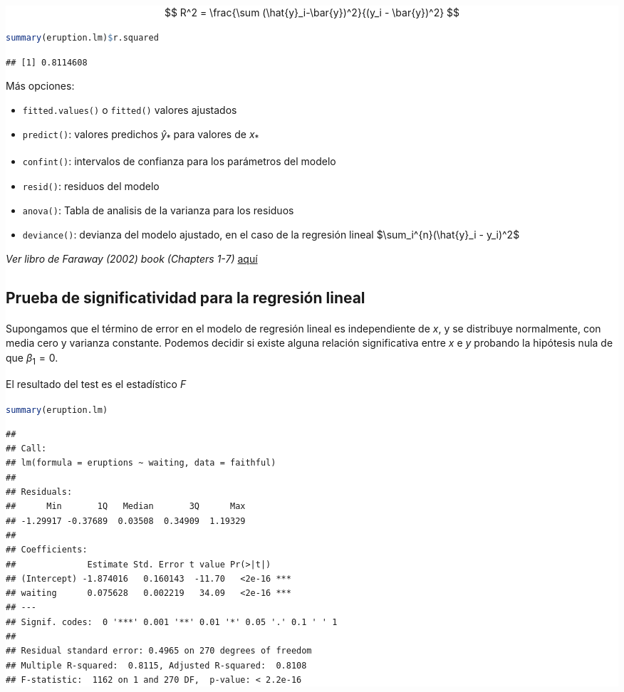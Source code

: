 $$
    R^2 = \frac{\sum (\hat{y}_i-\bar{y})^2}{(y_i - \bar{y})^2}
$$


```r
summary(eruption.lm)$r.squared 
```

```
## [1] 0.8114608
```







Más opciones:

  - `fitted.values()` o  `fitted()` valores ajustados

  - `predict()`: valores predichos $\hat{y}_*$ para valores de $x_*$

  - `confint()`: intervalos de confianza para los parámetros del modelo

  - `resid()`: residuos del modelo

  - `anova()`: Tabla de analisis de la varianza para los residuos

  - `deviance()`: devianza del modelo ajustado, en el caso de la regresión lineal $\sum_i^{n}(\hat{y}_i - y_i)^2$

*Ver libro de Faraway (2002) book (Chapters 1-7)* [aquí](http://www.maths.bath.ac.uk/~jjf23/book/)


## Prueba de significatividad para la regresión lineal

Supongamos que el término de error en el modelo de regresión lineal es independiente de $x$, y se distribuye normalmente, con media cero y varianza constante. Podemos decidir si existe alguna relación significativa entre $x$ e $y$ probando la hipótesis nula de que $\beta_1 = 0$.

El resultado del test es el estadístico $F$

```r
summary(eruption.lm) 
```

```
## 
## Call:
## lm(formula = eruptions ~ waiting, data = faithful)
## 
## Residuals:
##      Min       1Q   Median       3Q      Max 
## -1.29917 -0.37689  0.03508  0.34909  1.19329 
## 
## Coefficients:
##              Estimate Std. Error t value Pr(>|t|)    
## (Intercept) -1.874016   0.160143  -11.70   <2e-16 ***
## waiting      0.075628   0.002219   34.09   <2e-16 ***
## ---
## Signif. codes:  0 '***' 0.001 '**' 0.01 '*' 0.05 '.' 0.1 ' ' 1
## 
## Residual standard error: 0.4965 on 270 degrees of freedom
## Multiple R-squared:  0.8115,	Adjusted R-squared:  0.8108 
## F-statistic:  1162 on 1 and 270 DF,  p-value: < 2.2e-16
```
